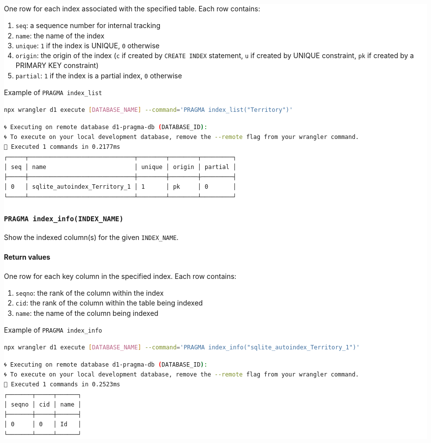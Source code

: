 One row for each index associated with the specified table. Each row contains:

1. `seq`: a sequence number for internal tracking
2. `name`: the name of the index
3. `unique`: `1` if the index is UNIQUE, `0` otherwise
4. `origin`: the origin of the index (`c` if created by `CREATE INDEX` statement, `u` if created by UNIQUE constraint, `pk` if created by a PRIMARY KEY constraint)
5. `partial`: `1` if the index is a partial index, `0` otherwise

Example of `PRAGMA index_list`

```sh
npx wrangler d1 execute [DATABASE_NAME] --command='PRAGMA index_list("Territory")'
```

```sh
🌀 Executing on remote database d1-pragma-db (DATABASE_ID):
🌀 To execute on your local development database, remove the --remote flag from your wrangler command.
🚣 Executed 1 commands in 0.2177ms
┌─────┬──────────────────────────────┬────────┬────────┬─────────┐
│ seq │ name                         │ unique │ origin │ partial │
├─────┼──────────────────────────────┼────────┼────────┼─────────┤
│ 0   │ sqlite_autoindex_Territory_1 │ 1      │ pk     │ 0       │
└─────┴──────────────────────────────┴────────┴────────┴─────────┘
```

### `PRAGMA index_info(INDEX_NAME)`

Show the indexed column(s) for the given `INDEX_NAME`.

#### Return values

One row for each key column in the specified index. Each row contains:

1. `seqno`: the rank of the column within the index
2. `cid`: the rank of the column within the table being indexed
3. `name`: the name of the column being indexed

Example of `PRAGMA index_info`

```sh
npx wrangler d1 execute [DATABASE_NAME] --command='PRAGMA index_info("sqlite_autoindex_Territory_1")'
```

```sh
🌀 Executing on remote database d1-pragma-db (DATABASE_ID):
🌀 To execute on your local development database, remove the --remote flag from your wrangler command.
🚣 Executed 1 commands in 0.2523ms
┌───────┬─────┬──────┐
│ seqno │ cid │ name │
├───────┼─────┼──────┤
│ 0     │ 0   │ Id   │
└───────┴─────┴──────┘
```

